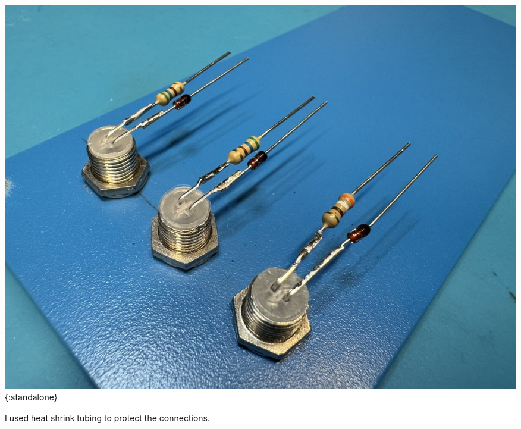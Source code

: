 ![LED indicators](/assets/posts/apple1/2x/IMG_8053.jpg){:standalone}

I used heat shrink tubing to protect the connections.
